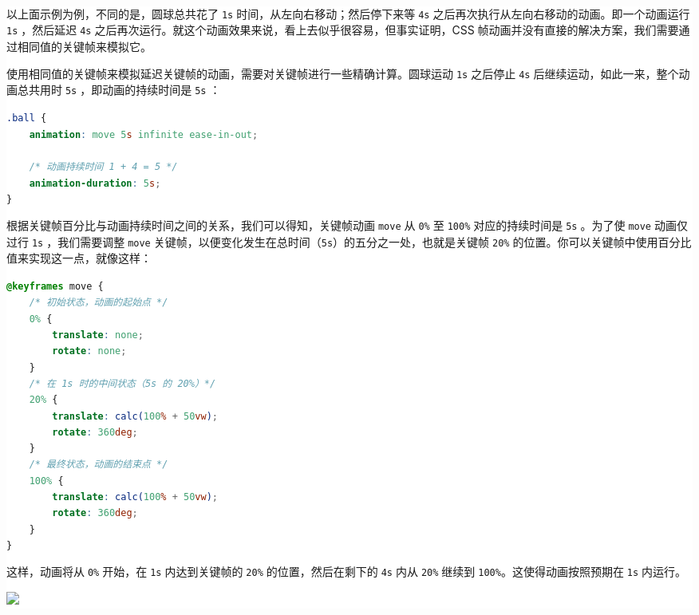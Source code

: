   


以上面示例为例，不同的是，圆球总共花了 `1s` 时间，从左向右移动；然后停下来等 `4s` 之后再次执行从左向右移动的动画。即一个动画运行 `1s` ，然后延迟 `4s` 之后再次运行。就这个动画效果来说，看上去似乎很容易，但事实证明，CSS 帧动画并没有直接的解决方案，我们需要通过相同值的关键帧来模拟它。

  


使用相同值的关键帧来模拟延迟关键帧的动画，需要对关键帧进行一些精确计算。圆球运动 `1s` 之后停止 `4s` 后继续运动，如此一来，整个动画总共用时 `5s` ，即动画的持续时间是 `5s` ：

  


```CSS
.ball {
    animation: move 5s infinite ease-in-out;
    
    /* 动画持续时间 1 + 4 = 5 */
    animation-duration: 5s;
}
```

  


根据关键帧百分比与动画持续时间之间的关系，我们可以得知，关键帧动画 `move` 从 `0%` 至 `100%` 对应的持续时间是 `5s` 。为了使 `move` 动画仅过行 `1s` ，我们需要调整 `move` 关键帧，以便变化发生在总时间（`5s`）的五分之一处，也就是关键帧 `20%` 的位置。你可以关键帧中使用百分比值来实现这一点，就像这样：

  


```CSS
@keyframes move {
    /* 初始状态，动画的起始点 */
    0% {
        translate: none; 
        rotate: none;
    }
    /* 在 1s 时的中间状态（5s 的 20%）*/
    20% {
        translate: calc(100% + 50vw);
        rotate: 360deg;
    }
    /* 最终状态，动画的结束点 */
    100% {
        translate: calc(100% + 50vw);
        rotate: 360deg;
    }
}
```

  


这样，动画将从 `0%` 开始，在 `1s` 内达到关键帧的 `20%` 的位置，然后在剩下的 `4s` 内从 `20%` 继续到 `100%`。这使得动画按照预期在 `1s` 内运行。

  


![](https://p3-juejin.byteimg.com/tos-cn-i-k3u1fbpfcp/db7b5018397a4fc5af49d91ea90504b6~tplv-k3u1fbpfcp-jj-mark:0:0:0:0:q75.image#?w=2278&h=1341&s=713887&e=jpg&b=f8f8f8)

  

